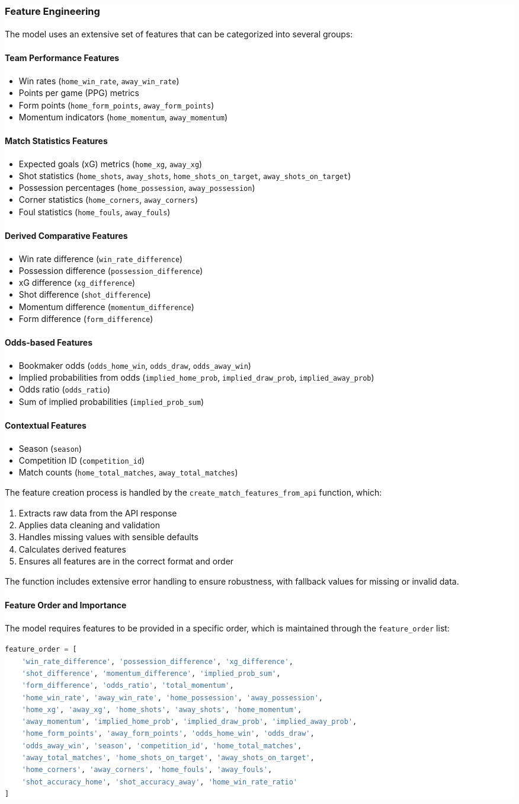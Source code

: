 ### Feature Engineering

The model uses an extensive set of features that can be categorized into several groups:

#### Team Performance Features
- Win rates (`home_win_rate`, `away_win_rate`)
- Points per game (PPG) metrics
- Form points (`home_form_points`, `away_form_points`)
- Momentum indicators (`home_momentum`, `away_momentum`)

#### Match Statistics Features
- Expected goals (xG) metrics (`home_xg`, `away_xg`)
- Shot statistics (`home_shots`, `away_shots`, `home_shots_on_target`, `away_shots_on_target`)
- Possession percentages (`home_possession`, `away_possession`)
- Corner statistics (`home_corners`, `away_corners`)
- Foul statistics (`home_fouls`, `away_fouls`)

#### Derived Comparative Features
- Win rate difference (`win_rate_difference`)
- Possession difference (`possession_difference`)
- xG difference (`xg_difference`)
- Shot difference (`shot_difference`)
- Momentum difference (`momentum_difference`)
- Form difference (`form_difference`)

#### Odds-based Features
- Bookmaker odds (`odds_home_win`, `odds_draw`, `odds_away_win`)
- Implied probabilities from odds (`implied_home_prob`, `implied_draw_prob`, `implied_away_prob`)
- Odds ratio (`odds_ratio`)
- Sum of implied probabilities (`implied_prob_sum`)

#### Contextual Features
- Season (`season`)
- Competition ID (`competition_id`)
- Match counts (`home_total_matches`, `away_total_matches`)

The feature creation process is handled by the `create_match_features_from_api` function, which:

1. Extracts raw data from the API response
2. Applies data cleaning and validation
3. Handles missing values with sensible defaults
4. Calculates derived features
5. Ensures all features are in the correct format and order

The function includes extensive error handling to ensure robustness, with fallback values for missing or invalid data.

#### Feature Order and Importance

The model requires features to be provided in a specific order, which is maintained through the `feature_order` list:

```python
feature_order = [
    'win_rate_difference', 'possession_difference', 'xg_difference',
    'shot_difference', 'momentum_difference', 'implied_prob_sum',
    'form_difference', 'odds_ratio', 'total_momentum',
    'home_win_rate', 'away_win_rate', 'home_possession', 'away_possession',
    'home_xg', 'away_xg', 'home_shots', 'away_shots', 'home_momentum',
    'away_momentum', 'implied_home_prob', 'implied_draw_prob', 'implied_away_prob',
    'home_form_points', 'away_form_points', 'odds_home_win', 'odds_draw',
    'odds_away_win', 'season', 'competition_id', 'home_total_matches',
    'away_total_matches', 'home_shots_on_target', 'away_shots_on_target',
    'home_corners', 'away_corners', 'home_fouls', 'away_fouls',
    'shot_accuracy_home', 'shot_accuracy_away', 'home_win_rate_ratio'
]
```